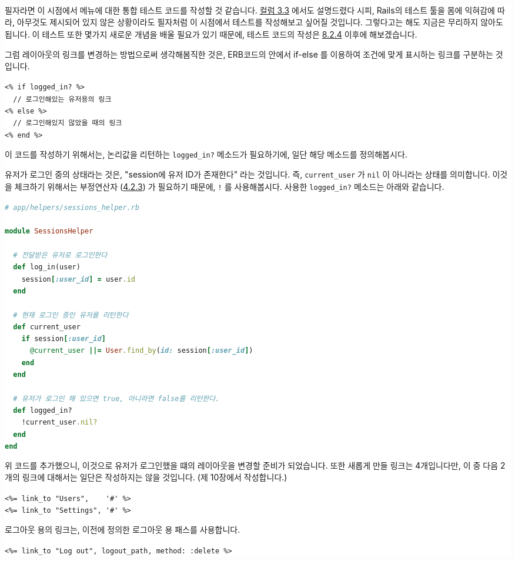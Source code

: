 필자라면 이 시점에서 메뉴에 대한 통합 테스트 코드를 작성할 것 같습니다. [컬럼 3.3](Chapter3.md#컬럼-33-결국-테스트는-언제-하는-것이-좋은가) 에서도 설명드렸다 시피, Rails의 테스트 툴을 몸에 익혀감에 따라, 아무것도 제시되어 있지 않은 상황이라도 필자처럼 이 시점에서 테스트를 작성해보고 싶어질 것입니다. 그렇다고는 해도 지금은 무리하지 않아도 됩니다. 이 테스트 또한 몇가지 새로운 개념을 배울 필요가 있기 때문에, 테스트 코드의 작성은 [8.2.4](#824-레이아웃의-변경을-테스트해보자) 이후에 해보겠습니다.

그럼 레이아웃의 링크를 변경하는 방법으로써 생각해봄직한 것은, ERB코드의 안에서 if-else 를 이용하여 조건에 맞게 표시하는 링크를 구분하는 것입니다.

``` erb
<% if logged_in? %>
  // 로그인해있는 유저용의 링크
<% else %>
  // 로그인해있지 않았을 때의 링크
<% end %>
```

이 코드를 작성하기 위해서는, 논리값을 리턴하는 `logged_in?` 메소드가 필요하기에, 일단 해당 메소드를 정의해봅시다.

유저가 로그인 중의 상태라는 것은, "session에 유저 ID가 존재한다" 라는 것입니다. 즉, `current_user` 가 `nil` 이 아니라는 상태를 의미합니다. 이것을 체크하기 위해서는 부정연산자 ([4.2.3](Chapter4.md#423-오브젝트-메세지의-송수신)) 가 필요하기 때문에, `!` 를 사용해봅시다. 사용한 `logged_in?` 메소드는 아래와 같습니다.

```ruby
# app/helpers/sessions_helper.rb

module SessionsHelper

  # 전달받은 유저로 로그인한다
  def log_in(user)
    session[:user_id] = user.id
  end

  # 현재 로그인 중인 유저를 리턴한다
  def current_user
    if session[:user_id]
      @current_user ||= User.find_by(id: session[:user_id])
    end
  end

  # 유저가 로그인 해 있으면 true, 아니라면 false를 리턴한다.
  def logged_in?
    !current_user.nil?
  end
end
```

위 코드를 추가했으니, 이것으로 유저가 로그인했을 떄의 레이아웃을 변경할 준비가 되었습니다. 또한 새롭게 만들 링크는 4개입니다만, 이 중 다음 2개의 링크에 대해서는 일단은 작성하지는 않을 것입니다. (제 10장에서 작성합니다.)

```
<%= link_to "Users",    '#' %>
<%= link_to "Settings", '#' %>
```

로그아웃 용의 링크는, 이전에 정의한 로그아웃 용 패스를 사용합니다.

```
<%= link_to "Log out", logout_path, method: :delete %>
```
